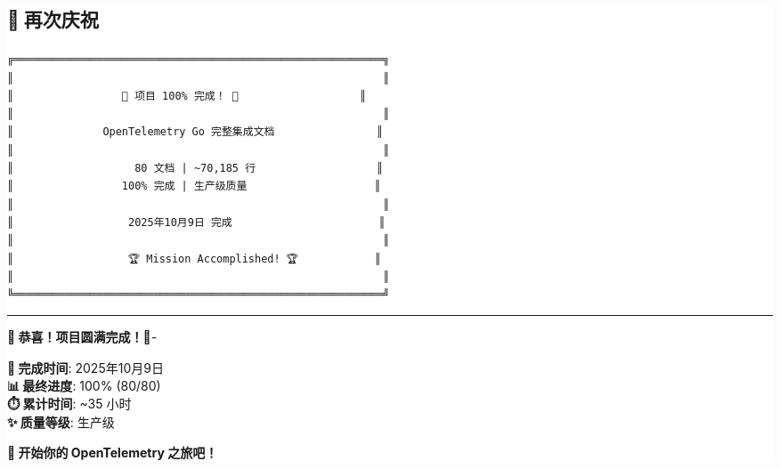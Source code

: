 
## 🎉 再次庆祝

```text
╔══════════════════════════════════════════════════════════╗
║                                                          ║
║                 🎊 项目 100% 完成！ 🎊                   ║
║                                                          ║
║              OpenTelemetry Go 完整集成文档                ║
║                                                          ║
║                   80 文档 | ~70,185 行                   ║
║                 100% 完成 | 生产级质量                    ║
║                                                          ║
║                  2025年10月9日 完成                       ║
║                                                          ║
║                  🏆 Mission Accomplished! 🏆            ║
║                                                          ║
╚══════════════════════════════════════════════════════════╝
```

---

**🎊 恭喜！项目圆满完成！🎊**-

**📅 完成时间**: 2025年10月9日  
**📊 最终进度**: 100% (80/80)  
**⏱️ 累计时间**: ~35 小时  
**✨ 质量等级**: 生产级  

**🚀 开始你的 OpenTelemetry 之旅吧！**
